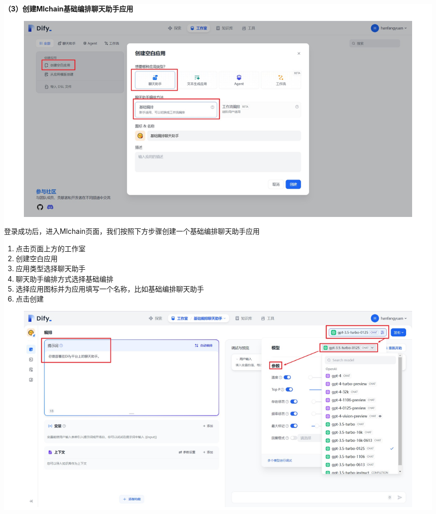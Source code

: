 **（3）创建Mlchain基础编排聊天助手应用**

<figure><img src="../../.gitbook/assets/mlchain-on-wechat/create-basic-chatbot.jpg" alt=""><figcaption></figcaption></figure>

登录成功后，进入Mlchain页面，我们按照下方步骤创建一个基础编排聊天助手应用

1. 点击页面上方的工作室
2. 创建空白应用
3. 应用类型选择聊天助手
4. 聊天助手编排方式选择基础编排
5. 选择应用图标并为应用填写一个名称，比如基础编排聊天助手
6. 点击创建

<figure><img src="../../.gitbook/assets/mlchain-on-wechat/config-basic-chatbot.jpg" alt=""><figcaption></figcaption></figure>

